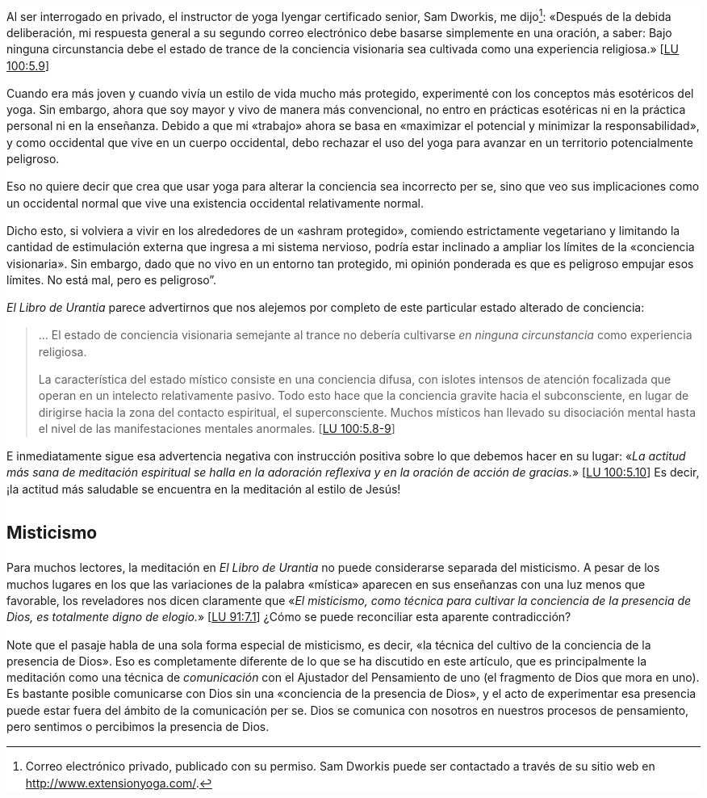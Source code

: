 Al ser interrogado en privado, el instructor de yoga Iyengar certificado senior, Sam Dworkis, me dijo[^8]: «Después de la debida deliberación, mi respuesta general a su segundo correo electrónico debe basarse simplemente en una oración, a saber: Bajo ninguna circunstancia debe el estado de trance de la conciencia visionaria sea cultivada como una experiencia religiosa.» <a id="a209_373"></a>[[LU 100:5.9](/es/The_Urantia_Book/100#p5_9)]

Cuando era más joven y cuando vivía un estilo de vida mucho más protegido, experimenté con los conceptos más esotéricos del yoga. Sin embargo, ahora que soy mayor y vivo de manera más convencional, no entro en prácticas esotéricas ni en la práctica personal ni en la enseñanza. Debido a que mi «trabajo» ahora se basa en «maximizar el potencial y minimizar la responsabilidad», y como occidental que vive en un cuerpo occidental, debo rechazar el uso del yoga para avanzar en un territorio potencialmente peligroso.

Eso no quiere decir que crea que usar yoga para alterar la conciencia sea incorrecto per se, sino que veo sus implicaciones como un occidental normal que vive una existencia occidental relativamente normal.

Dicho esto, si volviera a vivir en los alrededores de un «ashram protegido», comiendo estrictamente vegetariano y limitando la cantidad de estimulación externa que ingresa a mi sistema nervioso, podría estar inclinado a ampliar los límites de la «conciencia visionaria». Sin embargo, dado que no vivo en un entorno tan protegido, mi opinión ponderada es que es peligroso empujar esos límites. No está mal, pero es peligroso”.

_El Libro de Urantia_ parece advertirnos que nos alejemos por completo de este particular estado alterado de conciencia:

> ... El estado de conciencia visionaria semejante al trance no debería cultivarse _en ninguna circunstancia_ como experiencia religiosa.
>
> La característica del estado místico consiste en una conciencia difusa, con islotes intensos de atención focalizada que operan en un intelecto relativamente pasivo. Todo esto hace que la conciencia gravite hacia el subconsciente, en lugar de dirigirse hacia la zona del contacto espiritual, el superconsciente. Muchos místicos han llevado su disociación mental hasta el nivel de las manifestaciones mentales anormales. <a id="a221_421"></a>[[LU 100:5.8-9](/es/The_Urantia_Book/100#p5_8)]

E inmediatamente sigue esa advertencia negativa con instrucción positiva sobre lo que debemos hacer en su lugar: «_La actitud más sana de meditación espiritual se halla en la adoración reflexiva y en la oración de acción de gracias._» <a id="a223_235"></a>[[LU 100:5.10](/es/The_Urantia_Book/100#p5_10)] Es decir, ¡la actitud más saludable se encuentra en la meditación al estilo de Jesús!

## Misticismo

Para muchos lectores, la meditación en _El Libro de Urantia_ no puede considerarse separada del misticismo. A pesar de los muchos lugares en los que las variaciones de la palabra «mística» aparecen en sus enseñanzas con una luz menos que favorable, los reveladores nos dicen claramente que «_El misticismo, como técnica para cultivar la conciencia de la presencia de Dios, es totalmente digno de elogio._» <a id="a227_406"></a>[[LU 91:7.1](/es/The_Urantia_Book/91#p7_1)] ¿Cómo se puede reconciliar esta aparente contradicción?

Note que el pasaje habla de una sola forma especial de misticismo, es decir, «la técnica del cultivo de la conciencia de la presencia de Dios». Eso es completamente diferente de lo que se ha discutido en este artículo, que es principalmente la meditación como una técnica de _comunicación_ con el Ajustador del Pensamiento de uno (el fragmento de Dios que mora en uno). Es bastante posible comunicarse con Dios sin una «conciencia de la presencia de Dios», y el acto de experimentar esa presencia puede estar fuera del ámbito de la comunicación per se. Dios se comunica con nosotros en nuestros procesos de pensamiento, pero sentimos o percibimos la presencia de Dios.


[^1]: Diccionario universal de Webster, vol. II, World Syndicate Publishing Co., 1936.
[^2]: consulte http://www.dictionary.com.
[^3]: consulte http://www.squarecircles.com/matarticles/rodan/rodanparallels.htm.
[^4]: Nueva York: Abingdon Press, 1930.
[^5]: pág. 94.
[^6]: Weil también dice: «Excepto por su naturaleza voluntaria y decidida, la meditación no se distingue fácilmente del trance». Un informe para la Fundación Ford, EL PROYECTO DE ENCUESTA SOBRE EL ABUSO DE DROGAS, DOCUMENTO DEL PERSONAL 6: Estados alterados de conciencia, por Andrew T. Weil, MD Disponible en http://www.curezone.com/books/best/book.asp?ID =181.
[^7]: El escritor, C.S. Shah, continúa: «Se puede usar otra palabra «introversión mística» en lugar de samadhi, pero el uso de la palabra «trance» es ambiguo y, por lo tanto, se evita». Disponible en http://www.geocities.com/neovedanta/asc1.html.
[^8]: Correo electrónico privado, publicado con su permiso. Sam Dworkis puede ser contactado a través de su sitio web en http://www.extensionyoga.com/.